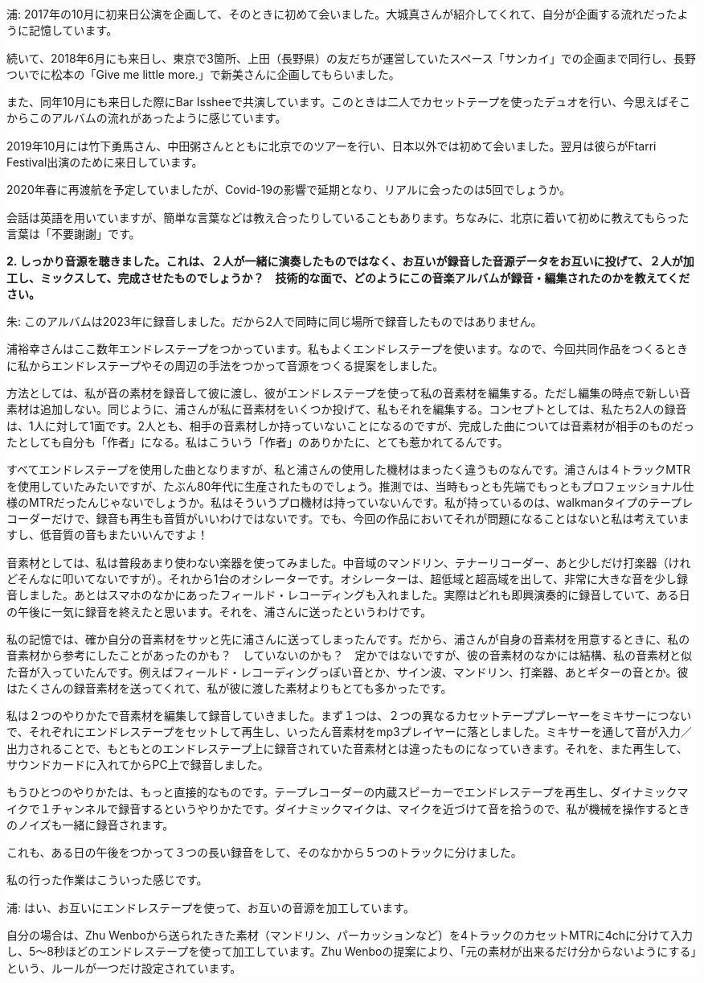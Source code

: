 浦: 2017年の10月に初来日公演を企画して、そのときに初めて会いました。大城真さんが紹介してくれて、自分が企画する流れだったように記憶しています。

続いて、2018年6月にも来日し、東京で3箇所、上田（長野県）の友だちが運営していたスペース「サンカイ」での企画まで同行し、長野ついでに松本の「Give me little more.」で新美さんに企画してもらいました。

また、同年10月にも来日した際にBar Issheeで共演しています。このときは二人でカセットテープを使ったデュオを行い、今思えばそこからこのアルバムの流れがあったように感じています。

2019年10月には竹下勇馬さん、中田粥さんとともに北京でのツアーを行い、日本以外では初めて会いました。翌月は彼らがFtarri Festival出演のために来日しています。

2020年春に再渡航を予定していましたが、Covid-19の影響で延期となり、リアルに会ったのは5回でしょうか。

会話は英語を用いていますが、簡単な言葉などは教え合ったりしていることもあります。ちなみに、北京に着いて初めに教えてもらった言葉は「不要謝謝」です。





**2. しっかり音源を聴きました。これは、２人が一緒に演奏したものではなく、お互いが録音した音源データをお互いに投げて、２人が加工し、ミックスして、完成させたものでしょうか？　技術的な面で、どのようにこの音楽アルバムが録音・編集されたのかを教えてください。**



朱: このアルバムは2023年に録音しました。だから2人で同時に同じ場所で録音したものではありません。

浦裕幸さんはここ数年エンドレステープをつかっています。私もよくエンドレステープを使います。なので、今回共同作品をつくるときに私からエンドレステープやその周辺の手法をつかって音源をつくる提案をしました。

方法としては、私が音の素材を録音して彼に渡し、彼がエンドレステープを使って私の音素材を編集する。ただし編集の時点で新しい音素材は追加しない。同じように、浦さんが私に音素材をいくつか投げて、私もそれを編集する。コンセプトとしては、私たち2人の録音は、1人に対して1面です。2人とも、相手の音素材しか持っていないことになるのですが、完成した曲については音素材が相手のものだったとしても自分も「作者」になる。私はこういう「作者」のありかたに、とても惹かれてるんです。



すべてエンドレステープを使用した曲となりますが、私と浦さんの使用した機材はまったく違うものなんです。浦さんは４トラックMTRを使用していたみたいですが、たぶん80年代に生産されたものでしょう。推測では、当時もっとも先端でもっともプロフェッショナル仕様のMTRだったんじゃないでしょうか。私はそういうプロ機材は持っていないんです。私が持っているのは、walkmanタイプのテープレコーダーだけで、録音も再生も音質がいいわけではないです。でも、今回の作品においてそれが問題になることはないと私は考えていますし、低音質の音もまたいいんですよ！

音素材としては、私は普段あまり使わない楽器を使ってみました。中音域のマンドリン、テナーリコーダー、あと少しだけ打楽器（けれどそんなに叩いてないですが）。それから1台のオシレーターです。オシレーターは、超低域と超高域を出して、非常に大きな音を少し録音しました。あとはスマホのなかにあったフィールド・レコーディングも入れました。実際はどれも即興演奏的に録音していて、ある日の午後に一気に録音を終えたと思います。それを、浦さんに送ったというわけです。



私の記憶では、確か自分の音素材をサッと先に浦さんに送ってしまったんです。だから、浦さんが自身の音素材を用意するときに、私の音素材から参考にしたことがあったのかも？　していないのかも？　定かではないですが、彼の音素材のなかには結構、私の音素材と似た音が入っていたんです。例えばフィールド・レコーディングっぽい音とか、サイン波、マンドリン、打楽器、あとギターの音とか。彼はたくさんの録音素材を送ってくれて、私が彼に渡した素材よりもとても多かったです。



私は２つのやりかたで音素材を編集して録音していきました。まず１つは、２つの異なるカセットテーププレーヤーをミキサーにつないで、それぞれにエンドレステープをセットして再生し、いったん音素材をmp3プレイヤーに落としました。ミキサーを通して音が入力／出力されることで、もともとのエンドレステープ上に録音されていた音素材とは違ったものになっていきます。それを、また再生して、サウンドカードに入れてからPC上で録音しました。

もうひとつのやりかたは、もっと直接的なものです。テープレコーダーの内蔵スピーカーでエンドレステープを再生し、ダイナミックマイクで１チャンネルで録音するというやりかたです。ダイナミックマイクは、マイクを近づけて音を拾うので、私が機械を操作するときのノイズも一緒に録音されます。

これも、ある日の午後をつかって３つの長い録音をして、そのなかから５つのトラックに分けました。

私の行った作業はこういった感じです。



浦: はい、お互いにエンドレステープを使って、お互いの音源を加工しています。

自分の場合は、Zhu Wenboから送られたきた素材（マンドリン、パーカッションなど）を4トラックのカセットMTRに4chに分けて入力し、5〜8秒ほどのエンドレステープを使って加工しています。Zhu Wenboの提案により、「元の素材が出来るだけ分からないようにする」という、ルールが一つだけ設定されています。
